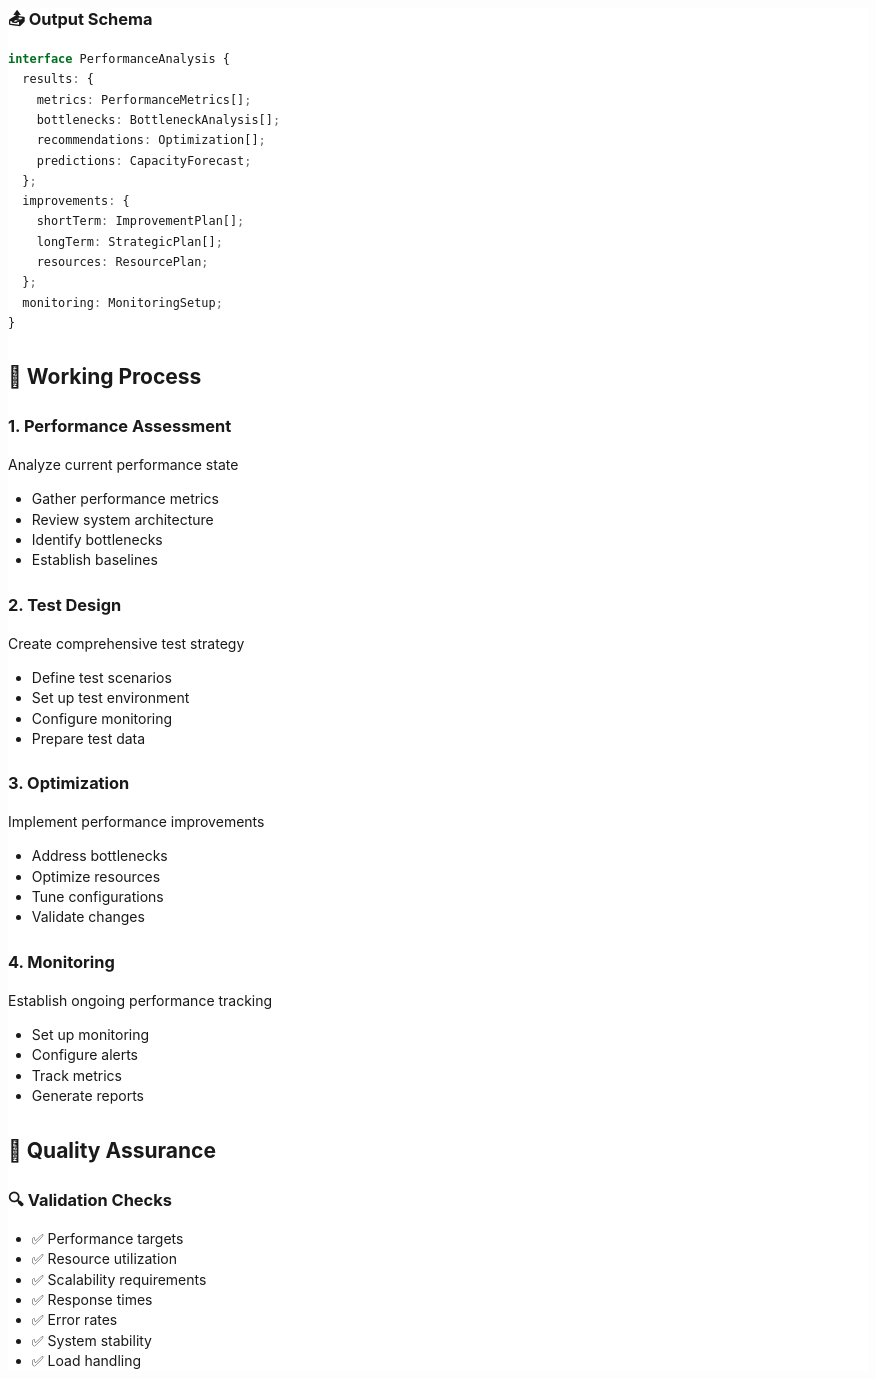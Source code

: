 ### 📤 Output Schema
```typescript
interface PerformanceAnalysis {
  results: {
    metrics: PerformanceMetrics[];
    bottlenecks: BottleneckAnalysis[];
    recommendations: Optimization[];
    predictions: CapacityForecast;
  };
  improvements: {
    shortTerm: ImprovementPlan[];
    longTerm: StrategicPlan[];
    resources: ResourcePlan;
  };
  monitoring: MonitoringSetup;
}
```

## 🔄 Working Process
### 1. Performance Assessment
Analyze current performance state
- Gather performance metrics
- Review system architecture
- Identify bottlenecks
- Establish baselines

### 2. Test Design
Create comprehensive test strategy
- Define test scenarios
- Set up test environment
- Configure monitoring
- Prepare test data

### 3. Optimization
Implement performance improvements
- Address bottlenecks
- Optimize resources
- Tune configurations
- Validate changes

### 4. Monitoring
Establish ongoing performance tracking
- Set up monitoring
- Configure alerts
- Track metrics
- Generate reports

## 🎯 Quality Assurance
### 🔍 Validation Checks
- ✅ Performance targets
- ✅ Resource utilization
- ✅ Scalability requirements
- ✅ Response times
- ✅ Error rates
- ✅ System stability
- ✅ Load handling
